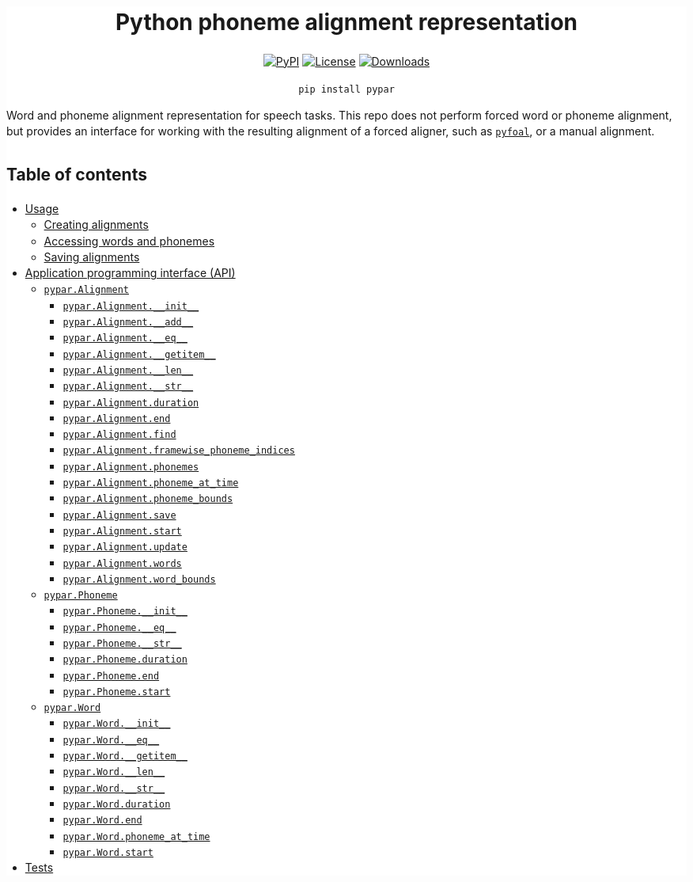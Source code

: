 <h1 align="center">Python phoneme alignment representation</h1>
<div align="center">

[![PyPI](https://img.shields.io/pypi/v/pypar.svg)](https://pypi.python.org/pypi/pypar)
[![License](https://img.shields.io/badge/License-MIT-blue.svg)](https://opensource.org/licenses/MIT)
[![Downloads](https://static.pepy.tech/badge/pypar)](https://pepy.tech/project/pypar)

`pip install pypar`
</div>

Word and phoneme alignment representation for speech tasks. This repo does
not perform forced word or phoneme alignment, but provides an interface
for working with the resulting alignment of a forced aligner, such as
[`pyfoal`](https://github.com/maxrmorrison/pyfoal), or a manual alignment.


## Table of contents

- [Usage](#usage)
    * [Creating alignments](#creating-aligments)
    * [Accessing words and phonemes](#accessing-words-and-phonemes)
    * [Saving alignments](#saving-alignments)
- [Application programming interface (API)](#application-programming-interface-api)
    * [`pypar.Alignment`](#pyparalignment)
        * [`pypar.Alignment.__init__`](#pyparalignment__init__)
        * [`pypar.Alignment.__add__`](#pyparalignment__add__)
        * [`pypar.Alignment.__eq__`](#pyparalignment__eq__)
        * [`pypar.Alignment.__getitem__`](#pyparalignment__getitem__)
        * [`pypar.Alignment.__len__`](#pyparalignment__len__)
        * [`pypar.Alignment.__str__`](#pyparalignment__str__)
        * [`pypar.Alignment.duration`](#pyparalignmentduration)
        * [`pypar.Alignment.end`](#pyparalignmentend)
        * [`pypar.Alignment.find`](#pyparalignmentfind)
        * [`pypar.Alignment.framewise_phoneme_indices`](#pyparalignmentframewise_phoneme_indices)
        * [`pypar.Alignment.phonemes`](#pyparalignmentphonemes)
        * [`pypar.Alignment.phoneme_at_time`](#pyparalignmentphoneme_at_time)
        * [`pypar.Alignment.phoneme_bounds`](#pyparalignmentphoneme_bounds)
        * [`pypar.Alignment.save`](#pyparalignmentsave)
        * [`pypar.Alignment.start`](#pyparalignmentstart)
        * [`pypar.Alignment.update`](#pyparalignmentupdate)
        * [`pypar.Alignment.words`](#pyparalignmentwords)
        * [`pypar.Alignment.word_bounds`](#pyparalignmentword_bounds)
    * [`pypar.Phoneme`](#pyparphoneme)
        * [`pypar.Phoneme.__init__`](#pyparphoneme__init__)
        * [`pypar.Phoneme.__eq__`](#pyparphoneme__eq__)
        * [`pypar.Phoneme.__str__`](#pyparphoneme__str__)
        * [`pypar.Phoneme.duration`](#pyparphonemeduration)
        * [`pypar.Phoneme.end`](#pyparphonemeend)
        * [`pypar.Phoneme.start`](#pyparphonemestart)
    * [`pypar.Word`](#pyparword)
        * [`pypar.Word.__init__`](#pyparword__init__)
        * [`pypar.Word.__eq__`](#pyparword__eq__)
        * [`pypar.Word.__getitem__`](#pyparword__getitem__)
        * [`pypar.Word.__len__`](#pyparword__len__)
        * [`pypar.Word.__str__`](#pyparword__str__)
        * [`pypar.Word.duration`](#pyparwordduration)
        * [`pypar.Word.end`](#pyparwordend)
        * [`pypar.Word.phoneme_at_time`](#pyparwordphoneme_at_time)
        * [`pypar.Word.start`](#pyparwordstart)
- [Tests](#tests)
